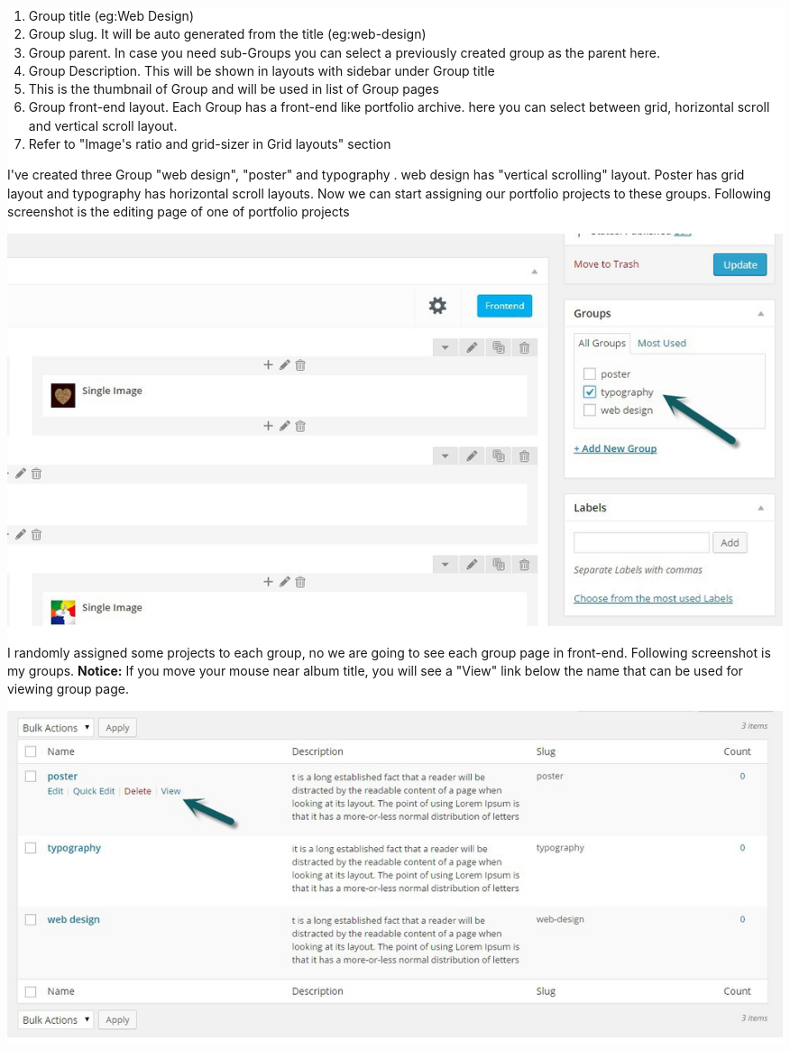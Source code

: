 
1. Group title (eg:Web Design)
2. Group slug. It will be auto generated from the title (eg:web-design)
3. Group parent. In case you need sub-Groups you can select a previously created group as the parent here.
4. Group Description. This will be shown in layouts with sidebar under Group title
5. This is the thumbnail of Group and will be used in list of Group pages
6. Group front-end layout. Each Group has a front-end like portfolio archive. here you can select between grid, horizontal scroll and vertical scroll layout.
7. Refer to "Image's ratio and grid-sizer in Grid layouts" section

I've created three Group "web design", "poster" and typography . web design has "vertical scrolling" layout. Poster has grid layout and typography has horizontal scroll layouts. Now we can start assigning our portfolio projects to these groups. Following screenshot is the editing page of one of portfolio projects

![](img/add-portfolio-to-group.jpg)


I randomly assigned some projects to each group, no we are going to see each group page in front-end. Following screenshot is my groups. **Notice:** If you move your mouse near album title, you will see a "View" link below the name that can be used for viewing group page.

![](img/group-list.jpg)
